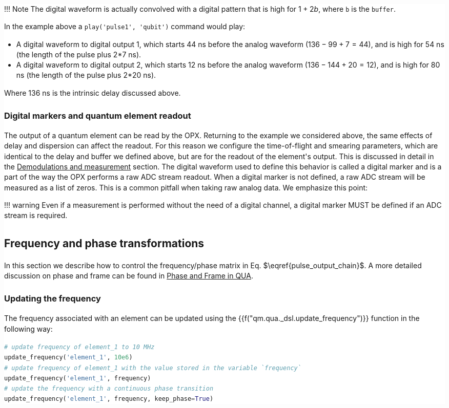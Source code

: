 !!! Note
    The digital waveform is actually convolved with a digital pattern that is high for $1 + 2b$, where `b` is the
    `buffer`.

In the example above a `play('pulse1', 'qubit')` command would play:

- A digital waveform to digital output 1, which starts 44 ns before the analog waveform ($136 - 99 + 7 = 44$),
  and is high for 54 ns (the length of the pulse plus 2\*7 ns).
- A digital waveform to digital output 2, which starts 12 ns before the analog waveform ($136 - 144 + 20 = 12$),
  and is high for 80 ns (the length of the pulse plus 2\*20 ns).

Where 136 ns is the intrinsic delay discussed above.

### Digital markers and quantum element readout

The output of a quantum element can be read by the OPX. Returning to the example we considered above, the same effects
of delay and dispersion can affect the readout. For this reason we configure the time-of-flight and smearing parameters,
which are identical to the delay and buffer we defined above, but are for the readout of the element's output.
This is discussed in detail in the [Demodulations and measurement](../Guides/demod.md) section.
The digital waveform used to define this behavior is called a digital marker and is a part of the way the OPX performs
a raw ADC stream readout. When a digital marker is not defined, a raw ADC stream will be measured as a list of zeros.
This is a common pitfall when taking raw analog data. We emphasize this point:

!!! warning
    Even if a measurement is performed without the need of a digital channel, a digital marker MUST be defined if an ADC
    stream is required.

## Frequency and phase transformations

In this section we describe how to control the frequency/phase matrix in Eq. $\eqref{pulse_output_chain}$.
A more detailed discussion on phase and frame can be found in [Phase and Frame in QUA](../Guides/phase_and_frame.md).

### Updating the frequency

The frequency associated with an element can be updated using the {{f("qm.qua._dsl.update_frequency")}} function in the
following way:

```python
# update frequency of element_1 to 10 MHz
update_frequency('element_1', 10e6)
# update frequency of element_1 with the value stored in the variable `frequency`
update_frequency('element_1', frequency)
# update the frequency with a continuous phase transition
update_frequency('element_1', frequency, keep_phase=True)
```
